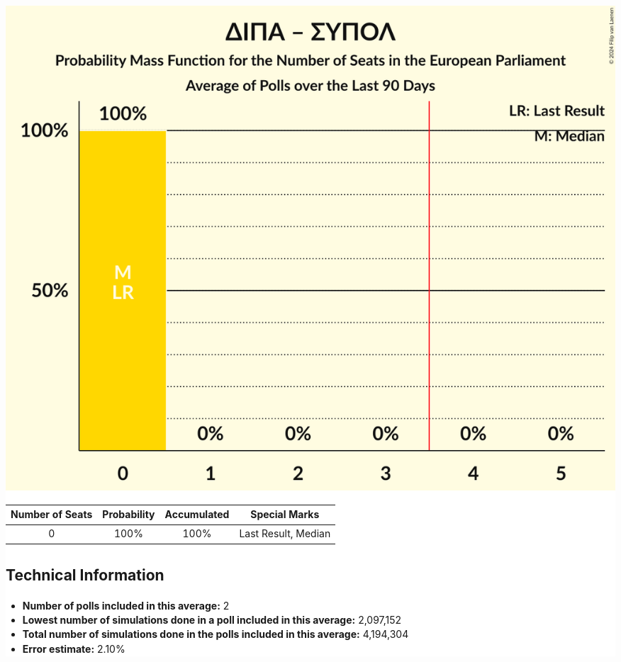 ![Graph with seats probability mass function not yet produced](average-2024-12-31-coalitions-seats-pmf-διπα–συπολ.png "Seats Probability Mass Function")

| Number of Seats | Probability | Accumulated | Special Marks |
|:---------------:|:-----------:|:-----------:|:-------------:|
| 0 | 100% | 100% | Last Result, Median |


## Technical Information

+ **Number of polls included in this average:** 2
+ **Lowest number of simulations done in a poll included in this average:** 2,097,152
+ **Total number of simulations done in the polls included in this average:** 4,194,304
+ **Error estimate:** 2.10%
